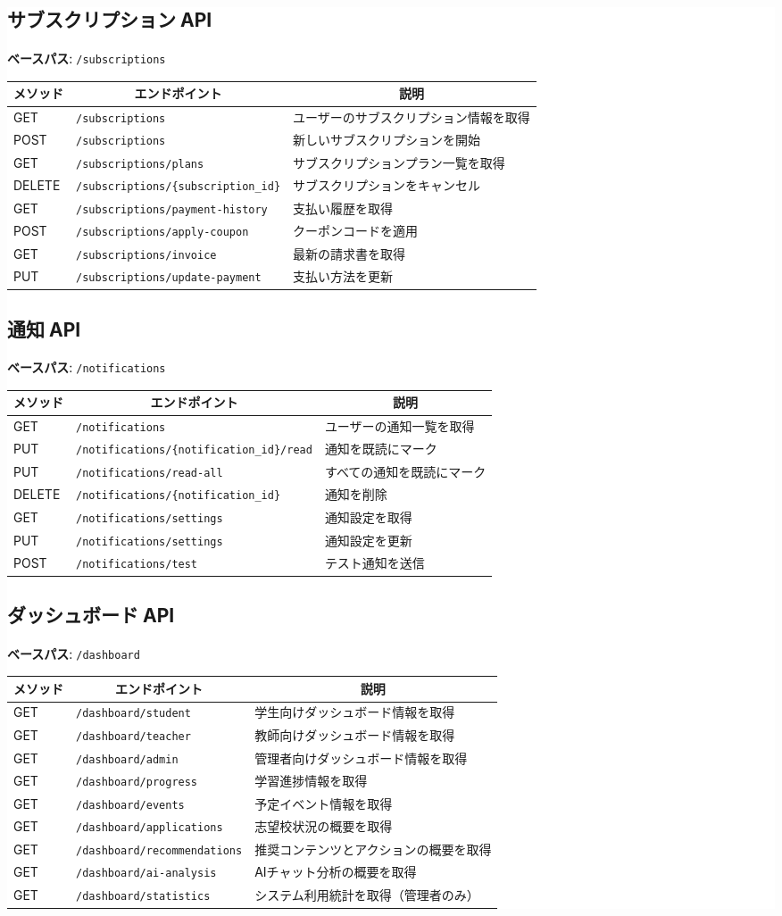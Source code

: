 ## サブスクリプション API
**ベースパス**: `/subscriptions`

| メソッド | エンドポイント | 説明 |
|---------|--------------|------|
| GET     | `/subscriptions` | ユーザーのサブスクリプション情報を取得 |
| POST    | `/subscriptions` | 新しいサブスクリプションを開始 |
| GET     | `/subscriptions/plans` | サブスクリプションプラン一覧を取得 |
| DELETE  | `/subscriptions/{subscription_id}` | サブスクリプションをキャンセル |
| GET     | `/subscriptions/payment-history` | 支払い履歴を取得 |
| POST    | `/subscriptions/apply-coupon` | クーポンコードを適用 |
| GET     | `/subscriptions/invoice` | 最新の請求書を取得 |
| PUT     | `/subscriptions/update-payment` | 支払い方法を更新 |

## 通知 API
**ベースパス**: `/notifications`

| メソッド | エンドポイント | 説明 |
|---------|--------------|------|
| GET     | `/notifications` | ユーザーの通知一覧を取得 |
| PUT     | `/notifications/{notification_id}/read` | 通知を既読にマーク |
| PUT     | `/notifications/read-all` | すべての通知を既読にマーク |
| DELETE  | `/notifications/{notification_id}` | 通知を削除 |
| GET     | `/notifications/settings` | 通知設定を取得 |
| PUT     | `/notifications/settings` | 通知設定を更新 |
| POST    | `/notifications/test` | テスト通知を送信 |

## ダッシュボード API
**ベースパス**: `/dashboard`

| メソッド | エンドポイント | 説明 |
|---------|--------------|------|
| GET     | `/dashboard/student` | 学生向けダッシュボード情報を取得 |
| GET     | `/dashboard/teacher` | 教師向けダッシュボード情報を取得 |
| GET     | `/dashboard/admin` | 管理者向けダッシュボード情報を取得 |
| GET     | `/dashboard/progress` | 学習進捗情報を取得 |
| GET     | `/dashboard/events` | 予定イベント情報を取得 |
| GET     | `/dashboard/applications` | 志望校状況の概要を取得 |
| GET     | `/dashboard/recommendations` | 推奨コンテンツとアクションの概要を取得 |
| GET     | `/dashboard/ai-analysis` | AIチャット分析の概要を取得 |
| GET     | `/dashboard/statistics` | システム利用統計を取得（管理者のみ） |
